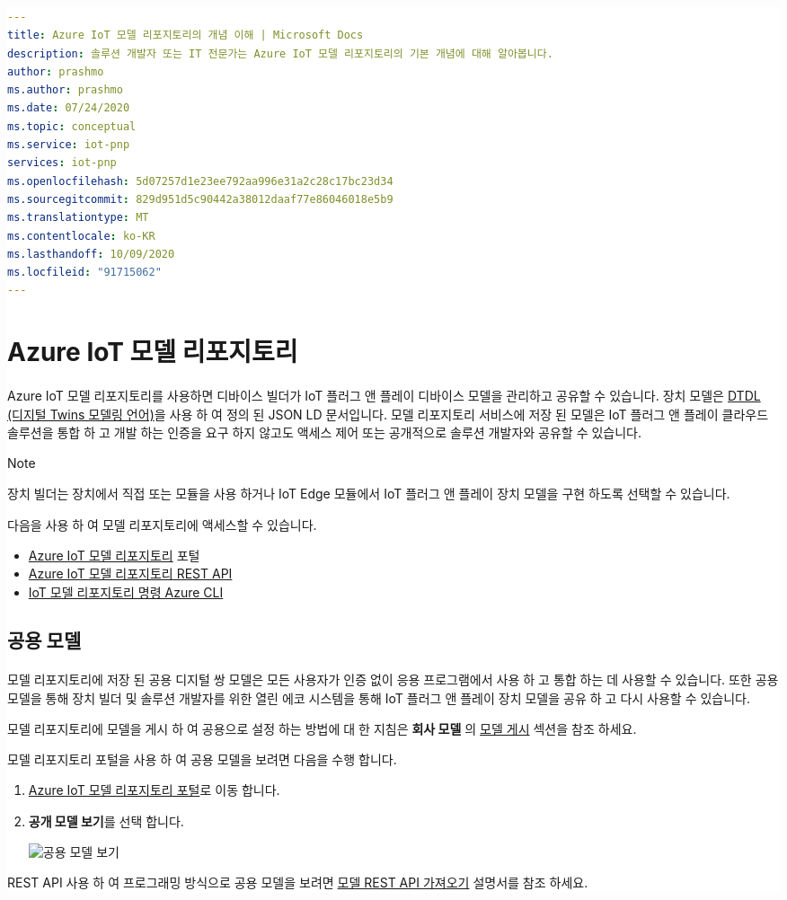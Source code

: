 ```yaml
---
title: Azure IoT 모델 리포지토리의 개념 이해 | Microsoft Docs
description: 솔루션 개발자 또는 IT 전문가는 Azure IoT 모델 리포지토리의 기본 개념에 대해 알아봅니다.
author: prashmo
ms.author: prashmo
ms.date: 07/24/2020
ms.topic: conceptual
ms.service: iot-pnp
services: iot-pnp
ms.openlocfilehash: 5d07257d1e23ee792aa996e31a2c28c17bc23d34
ms.sourcegitcommit: 829d951d5c90442a38012daaf77e86046018e5b9
ms.translationtype: MT
ms.contentlocale: ko-KR
ms.lasthandoff: 10/09/2020
ms.locfileid: "91715062"
---
```

# <a name="azure-iot-model-repository"></a>Azure IoT 모델 리포지토리

Azure IoT 모델 리포지토리를 사용하면 디바이스 빌더가 IoT 플러그 앤 플레이 디바이스 모델을 관리하고 공유할 수 있습니다. 장치 모델은 [DTDL (디지털 Twins 모델링 언어)](https://github.com/Azure/opendigitaltwins-dtdl/blob/master/DTDL/v2/dtdlv2.md)을 사용 하 여 정의 된 JSON LD 문서입니다. 모델 리포지토리 서비스에 저장 된 모델은 IoT 플러그 앤 플레이 클라우드 솔루션을 통합 하 고 개발 하는 인증을 요구 하지 않고도 액세스 제어 또는 공개적으로 솔루션 개발자와 공유할 수 있습니다.

> [!NOTE]
> 장치 빌더는 장치에서 직접 또는 모듈을 사용 하거나 IoT Edge 모듈에서 IoT 플러그 앤 플레이 장치 모델을 구현 하도록 선택할 수 있습니다.

다음을 사용 하 여 모델 리포지토리에 액세스할 수 있습니다.

- [Azure IoT 모델 리포지토리](https://aka.ms/iotmodelrepo) 포털
- [Azure IoT 모델 리포지토리 REST API](https://docs.microsoft.com/rest/api/iothub/digitaltwinmodelrepositoryservice/getmodelasync/getmodelasync)
- [IoT 모델 리포지토리 명령 Azure CLI](https://docs.microsoft.com/cli/azure/ext/azure-iot/iot/pnp?view=azure-cli-latest&preserve-view=true)

## <a name="public-models"></a>공용 모델

모델 리포지토리에 저장 된 공용 디지털 쌍 모델은 모든 사용자가 인증 없이 응용 프로그램에서 사용 하 고 통합 하는 데 사용할 수 있습니다. 또한 공용 모델을 통해 장치 빌더 및 솔루션 개발자를 위한 열린 에코 시스템을 통해 IoT 플러그 앤 플레이 장치 모델을 공유 하 고 다시 사용할 수 있습니다.

모델 리포지토리에 모델을 게시 하 여 공용으로 설정 하는 방법에 대 한 지침은 **회사 모델** 의 [모델 게시](#publish-a-model) 섹션을 참조 하세요.

모델 리포지토리 포털을 사용 하 여 공용 모델을 보려면 다음을 수행 합니다.

1. [Azure IoT 모델 리포지토리 포털](https://aka.ms/iotmodelrepo)로 이동 합니다.

1. **공개 모델 보기**를 선택 합니다.

    ![공용 모델 보기](./media/concepts-model-repository/public-models.png)

REST API 사용 하 여 프로그래밍 방식으로 공용 모델을 보려면 [모델 REST API 가져오기](https://docs.microsoft.com/rest/api/iothub/digitaltwinmodelrepositoryservice/getmodelasync/getmodelasync) 설명서를 참조 하세요.
